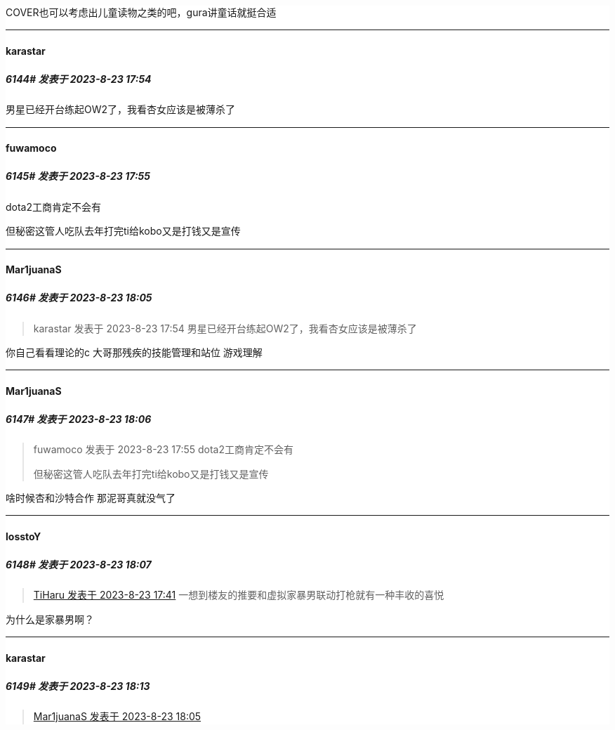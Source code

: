 COVER也可以考虑出儿童读物之类的吧，gura讲童话就挺合适


*****

####  karastar  
##### 6144#       发表于 2023-8-23 17:54

男星已经开台练起OW2了，我看杏女应该是被薄杀了

*****

####  fuwamoco  
##### 6145#       发表于 2023-8-23 17:55

dota2工商肯定不会有

但秘密这管人吃队去年打完ti给kobo又是打钱又是宣传


*****

####  Mar1juanaS  
##### 6146#       发表于 2023-8-23 18:05

<blockquote>karastar 发表于 2023-8-23 17:54
男星已经开台练起OW2了，我看杏女应该是被薄杀了</blockquote>
你自己看看理论的c 大哥那残疾的技能管理和站位 游戏理解

*****

####  Mar1juanaS  
##### 6147#       发表于 2023-8-23 18:06

<blockquote>fuwamoco 发表于 2023-8-23 17:55
dota2工商肯定不会有

但秘密这管人吃队去年打完ti给kobo又是打钱又是宣传</blockquote>
啥时候杏和沙特合作 那泥哥真就没气了

*****

####  losstoY  
##### 6148#       发表于 2023-8-23 18:07

<blockquote><a href="httphttps://bbs.saraba1st.com/2b/forum.php?mod=redirect&amp;goto=findpost&amp;pid=62136481&amp;ptid=2144166" target="_blank">TiHaru 发表于 2023-8-23 17:41</a>
一想到楼友的推要和虚拟家暴男联动打枪就有一种丰收的喜悦</blockquote>
为什么是家暴男啊？

*****

####  karastar  
##### 6149#       发表于 2023-8-23 18:13

<blockquote><a href="httphttps://bbs.saraba1st.com/2b/forum.php?mod=redirect&amp;goto=findpost&amp;pid=62136769&amp;ptid=2144166" target="_blank">Mar1juanaS 发表于 2023-8-23 18:05</a>
